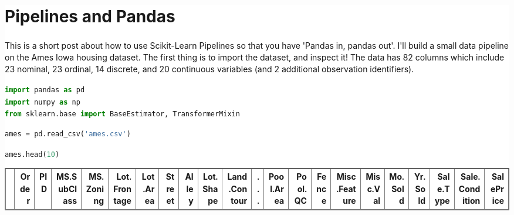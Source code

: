 # Pipelines and Pandas

This is a short post about how to use Scikit-Learn Pipelines so that you have 'Pandas in, pandas out'. I'll build a small data pipeline on the Ames Iowa housing dataset. The first thing is to import the dataset, and inspect it! The data has 82 columns which include 23 nominal, 23 ordinal, 14 discrete, and 20 continuous variables (and 2 additional observation identifiers).


```python
import pandas as pd
import numpy as np
from sklearn.base import BaseEstimator, TransformerMixin
```


```python
ames = pd.read_csv('ames.csv')
```


```python
ames.head(10)
```




<div>
<style scoped>
    .dataframe tbody tr th:only-of-type {
        vertical-align: middle;
    }

    .dataframe tbody tr th {
        vertical-align: top;
    }

    .dataframe thead th {
        text-align: right;
    }
</style>
<table border="1" class="dataframe">
  <thead>
    <tr style="text-align: right;">
      <th></th>
      <th>Order</th>
      <th>PID</th>
      <th>MS.SubClass</th>
      <th>MS.Zoning</th>
      <th>Lot.Frontage</th>
      <th>Lot.Area</th>
      <th>Street</th>
      <th>Alley</th>
      <th>Lot.Shape</th>
      <th>Land.Contour</th>
      <th>...</th>
      <th>Pool.Area</th>
      <th>Pool.QC</th>
      <th>Fence</th>
      <th>Misc.Feature</th>
      <th>Misc.Val</th>
      <th>Mo.Sold</th>
      <th>Yr.Sold</th>
      <th>Sale.Type</th>
      <th>Sale.Condition</th>
      <th>SalePrice</th>
    </tr>
  </thead>
  <tbody>